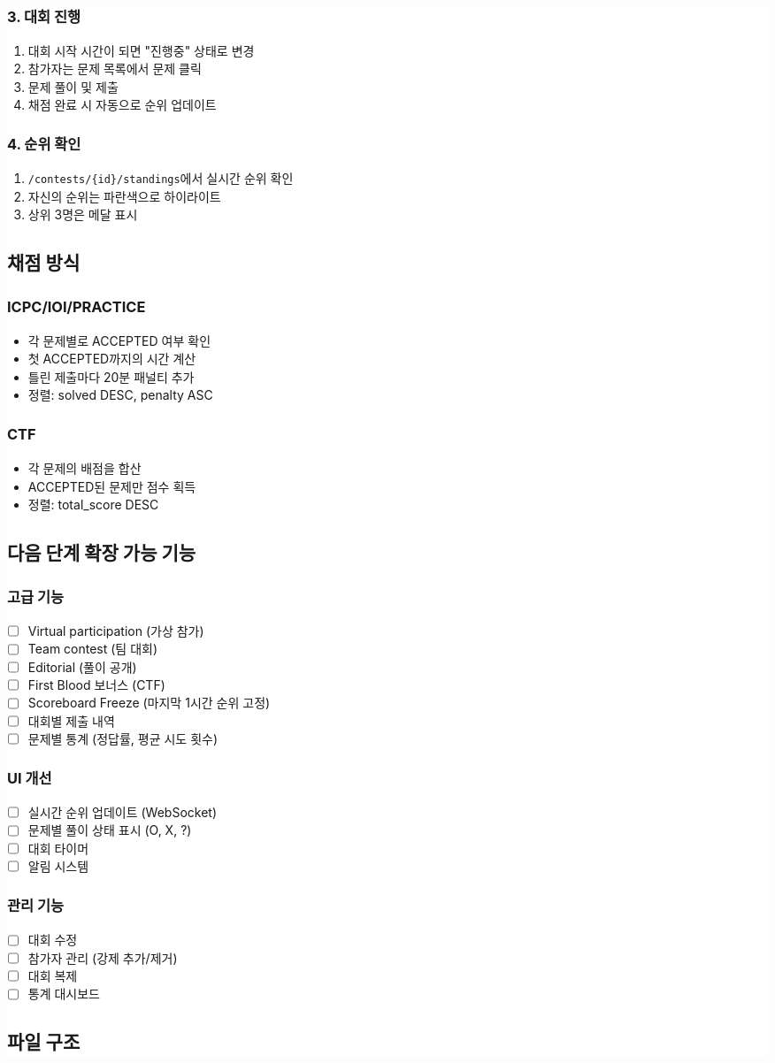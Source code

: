 ### 3. 대회 진행
1. 대회 시작 시간이 되면 "진행중" 상태로 변경
2. 참가자는 문제 목록에서 문제 클릭
3. 문제 풀이 및 제출
4. 채점 완료 시 자동으로 순위 업데이트

### 4. 순위 확인
1. `/contests/{id}/standings`에서 실시간 순위 확인
2. 자신의 순위는 파란색으로 하이라이트
3. 상위 3명은 메달 표시

## 채점 방식

### ICPC/IOI/PRACTICE
- 각 문제별로 ACCEPTED 여부 확인
- 첫 ACCEPTED까지의 시간 계산
- 틀린 제출마다 20분 패널티 추가
- 정렬: solved DESC, penalty ASC

### CTF
- 각 문제의 배점을 합산
- ACCEPTED된 문제만 점수 획득
- 정렬: total_score DESC

## 다음 단계 확장 가능 기능

### 고급 기능
- [ ] Virtual participation (가상 참가)
- [ ] Team contest (팀 대회)
- [ ] Editorial (풀이 공개)
- [ ] First Blood 보너스 (CTF)
- [ ] Scoreboard Freeze (마지막 1시간 순위 고정)
- [ ] 대회별 제출 내역
- [ ] 문제별 통계 (정답률, 평균 시도 횟수)

### UI 개선
- [ ] 실시간 순위 업데이트 (WebSocket)
- [ ] 문제별 풀이 상태 표시 (O, X, ?)
- [ ] 대회 타이머
- [ ] 알림 시스템

### 관리 기능
- [ ] 대회 수정
- [ ] 참가자 관리 (강제 추가/제거)
- [ ] 대회 복제
- [ ] 통계 대시보드

## 파일 구조
